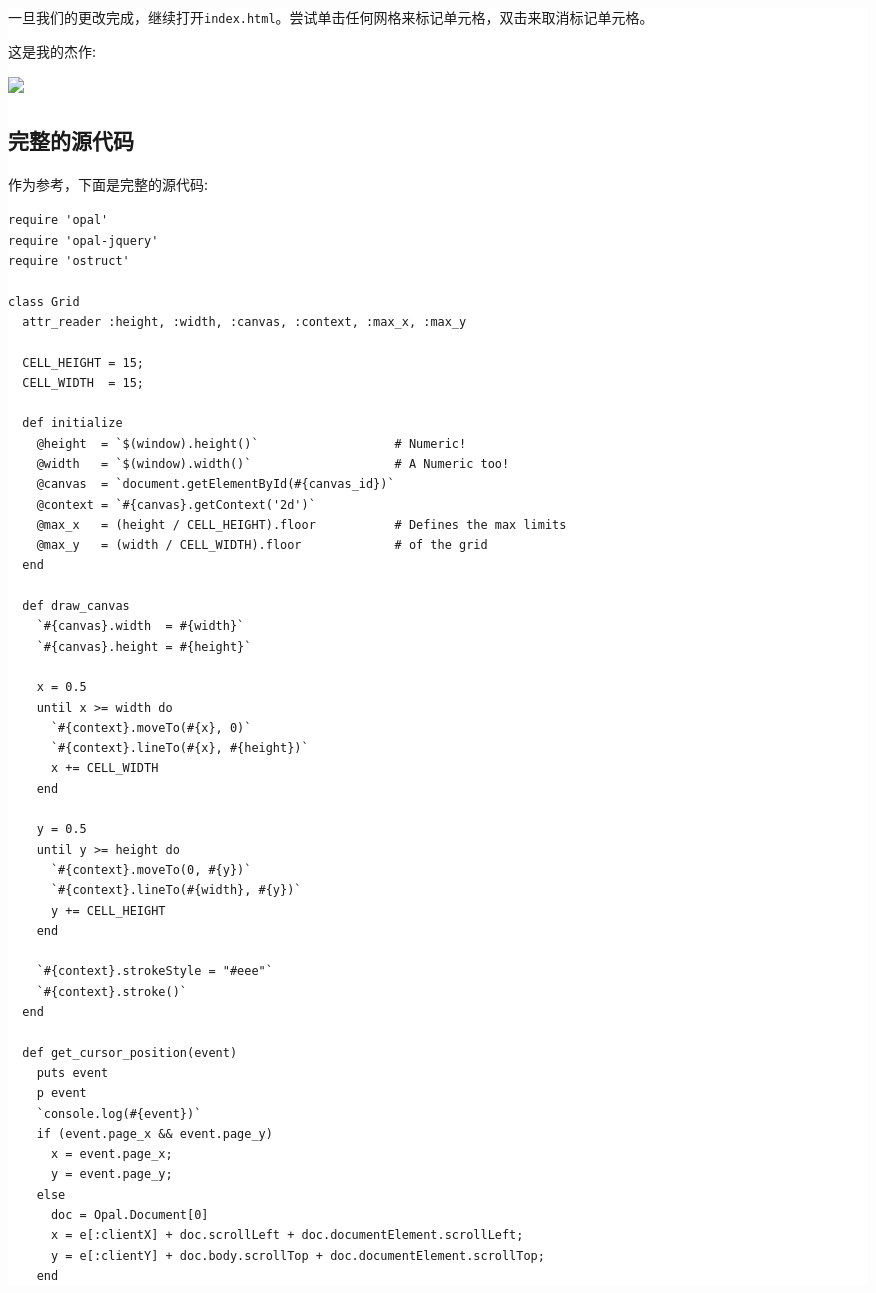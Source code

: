 一旦我们的更改完成，继续打开`index.html`。尝试单击任何网格来标记单元格，双击来取消标记单元格。

这是我的杰作:

![](../Images/fa485124b60dcad81e3119c2a2b97b46.png)

## 完整的源代码

作为参考，下面是完整的源代码:

```
require 'opal'
require 'opal-jquery'
require 'ostruct'     

class Grid
  attr_reader :height, :width, :canvas, :context, :max_x, :max_y

  CELL_HEIGHT = 15;
  CELL_WIDTH  = 15;

  def initialize
    @height  = `$(window).height()`                   # Numeric!
    @width   = `$(window).width()`                    # A Numeric too!
    @canvas  = `document.getElementById(#{canvas_id})` 
    @context = `#{canvas}.getContext('2d')`
    @max_x   = (height / CELL_HEIGHT).floor           # Defines the max limits
    @max_y   = (width / CELL_WIDTH).floor             # of the grid
  end

  def draw_canvas
    `#{canvas}.width  = #{width}`
    `#{canvas}.height = #{height}`

    x = 0.5
    until x >= width do
      `#{context}.moveTo(#{x}, 0)`
      `#{context}.lineTo(#{x}, #{height})`
      x += CELL_WIDTH
    end

    y = 0.5
    until y >= height do
      `#{context}.moveTo(0, #{y})`
      `#{context}.lineTo(#{width}, #{y})`
      y += CELL_HEIGHT
    end

    `#{context}.strokeStyle = "#eee"`
    `#{context}.stroke()`
  end

  def get_cursor_position(event)
    puts event
    p event
    `console.log(#{event})`
    if (event.page_x && event.page_y)
      x = event.page_x;
      y = event.page_y;
    else
      doc = Opal.Document[0]
      x = e[:clientX] + doc.scrollLeft + doc.documentElement.scrollLeft;
      y = e[:clientY] + doc.body.scrollTop + doc.documentElement.scrollTop;
    end
```